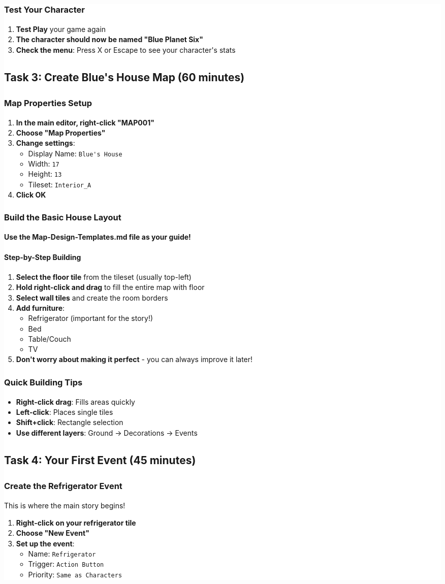 ### Test Your Character
1. **Test Play** your game again
2. **The character should now be named "Blue Planet Six"**
3. **Check the menu**: Press X or Escape to see your character's stats

## Task 3: Create Blue's House Map (60 minutes)

### Map Properties Setup
1. **In the main editor, right-click "MAP001"**
2. **Choose "Map Properties"**
3. **Change settings**:
   - Display Name: `Blue's House`
   - Width: `17`
   - Height: `13`
   - Tileset: `Interior_A`
4. **Click OK**

### Build the Basic House Layout
**Use the Map-Design-Templates.md file as your guide!**

#### Step-by-Step Building
1. **Select the floor tile** from the tileset (usually top-left)
2. **Hold right-click and drag** to fill the entire map with floor
3. **Select wall tiles** and create the room borders
4. **Add furniture**:
   - Refrigerator (important for the story!)
   - Bed
   - Table/Couch
   - TV
5. **Don't worry about making it perfect** - you can always improve it later!

### Quick Building Tips
- **Right-click drag**: Fills areas quickly
- **Left-click**: Places single tiles
- **Shift+click**: Rectangle selection
- **Use different layers**: Ground → Decorations → Events

## Task 4: Your First Event (45 minutes)

### Create the Refrigerator Event
This is where the main story begins!

1. **Right-click on your refrigerator tile**
2. **Choose "New Event"**
3. **Set up the event**:
   - Name: `Refrigerator`
   - Trigger: `Action Button`
   - Priority: `Same as Characters`
